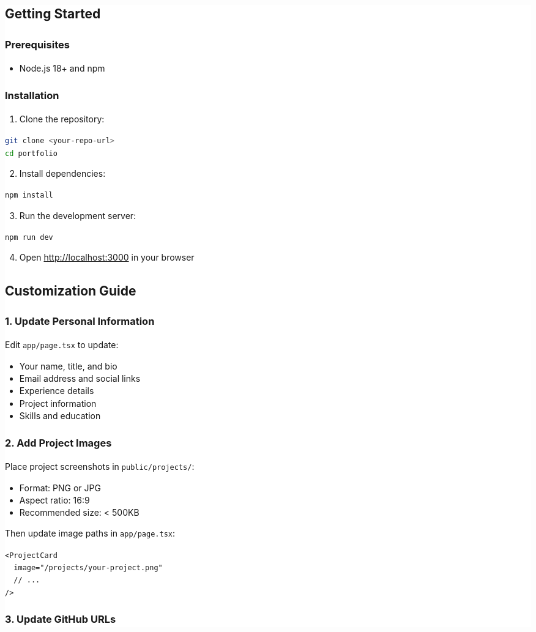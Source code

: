 ## Getting Started

### Prerequisites

- Node.js 18+ and npm

### Installation

1. Clone the repository:
```bash
git clone <your-repo-url>
cd portfolio
```

2. Install dependencies:
```bash
npm install
```

3. Run the development server:
```bash
npm run dev
```

4. Open [http://localhost:3000](http://localhost:3000) in your browser

## Customization Guide

### 1. Update Personal Information

Edit `app/page.tsx` to update:
- Your name, title, and bio
- Email address and social links
- Experience details
- Project information
- Skills and education

### 2. Add Project Images

Place project screenshots in `public/projects/`:
- Format: PNG or JPG
- Aspect ratio: 16:9
- Recommended size: < 500KB

Then update image paths in `app/page.tsx`:
```tsx
<ProjectCard
  image="/projects/your-project.png"
  // ...
/>
```

### 3. Update GitHub URLs
